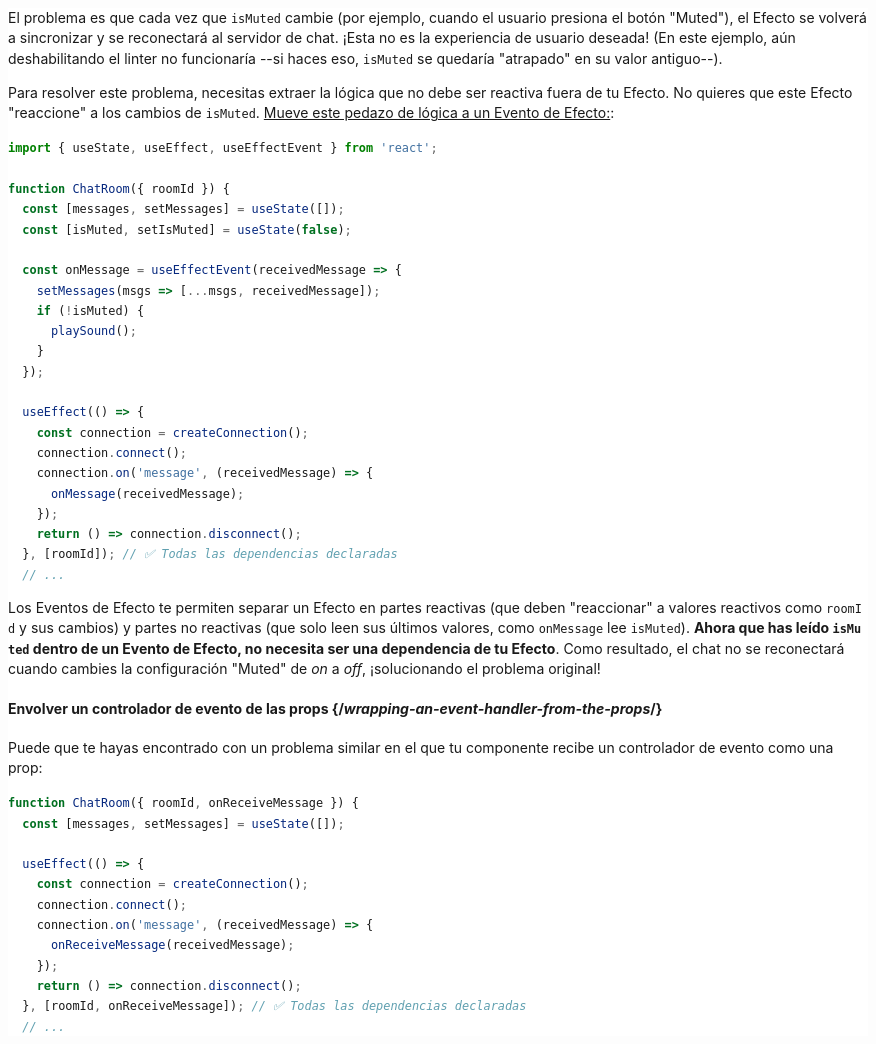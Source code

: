 El problema es que cada vez que `isMuted` cambie (por ejemplo, cuando el usuario presiona el botón "Muted"), el Efecto se volverá a sincronizar y se reconectará al servidor de chat. ¡Esta no es la experiencia de usuario deseada! (En este ejemplo, aún deshabilitando el linter no funcionaría --si haces eso, `isMuted` se quedaría "atrapado" en su valor antiguo--).

Para resolver este problema, necesitas extraer la lógica que no debe ser reactiva fuera de tu Efecto. No quieres que este Efecto "reaccione" a los cambios de `isMuted`. [Mueve este pedazo de lógica a un Evento de Efecto:](/learn/separating-events-from-effects#declaring-an-effect-event):

```js {1,7-12,18,21}
import { useState, useEffect, useEffectEvent } from 'react';

function ChatRoom({ roomId }) {
  const [messages, setMessages] = useState([]);
  const [isMuted, setIsMuted] = useState(false);

  const onMessage = useEffectEvent(receivedMessage => {
    setMessages(msgs => [...msgs, receivedMessage]);
    if (!isMuted) {
      playSound();
    }
  });

  useEffect(() => {
    const connection = createConnection();
    connection.connect();
    connection.on('message', (receivedMessage) => {
      onMessage(receivedMessage);
    });
    return () => connection.disconnect();
  }, [roomId]); // ✅ Todas las dependencias declaradas
  // ...
```

Los Eventos de Efecto te permiten separar un Efecto en partes reactivas (que deben "reaccionar" a valores reactivos como `roomId` y sus cambios) y partes no reactivas (que solo leen sus últimos valores, como `onMessage` lee `isMuted`). **Ahora que has leído `isMuted` dentro de un Evento de Efecto, no necesita ser una dependencia de tu Efecto**. Como resultado, el chat no se reconectará cuando cambies la configuración "Muted" de _on_ a _off_, ¡solucionando el problema original!

#### Envolver un controlador de evento de las props {/*wrapping-an-event-handler-from-the-props*/}

Puede que te hayas encontrado con un problema similar en el que tu componente recibe un controlador de evento como una prop:

```js {1,8,11}
function ChatRoom({ roomId, onReceiveMessage }) {
  const [messages, setMessages] = useState([]);

  useEffect(() => {
    const connection = createConnection();
    connection.connect();
    connection.on('message', (receivedMessage) => {
      onReceiveMessage(receivedMessage);
    });
    return () => connection.disconnect();
  }, [roomId, onReceiveMessage]); // ✅ Todas las dependencias declaradas
  // ...
```
